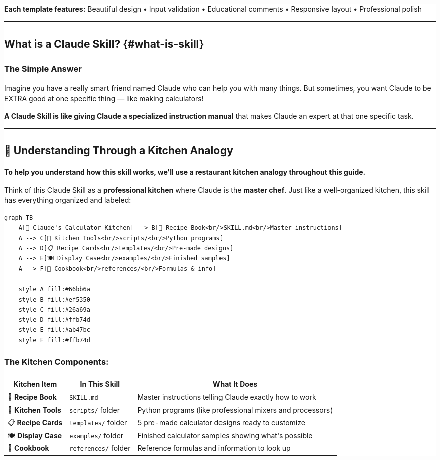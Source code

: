 **Each template features:** Beautiful design • Input validation • Educational comments • Responsive layout • Professional polish

---

## What is a Claude Skill? {#what-is-skill}

### The Simple Answer

Imagine you have a really smart friend named Claude who can help you with many things. But sometimes, you want Claude to be EXTRA good at one specific thing — like making calculators!

**A Claude Skill is like giving Claude a specialized instruction manual** that makes Claude an expert at that one specific task.

---

## 🍳 Understanding Through a Kitchen Analogy

**To help you understand how this skill works, we'll use a restaurant kitchen analogy throughout this guide.**

Think of this Claude Skill as a **professional kitchen** where Claude is the **master chef**. Just like a well-organized kitchen, this skill has everything organized and labeled:

```mermaid
graph TB
    A[🏪 Claude's Calculator Kitchen] --> B[📕 Recipe Book<br/>SKILL.md<br/>Master instructions]
    A --> C[🔪 Kitchen Tools<br/>scripts/<br/>Python programs]
    A --> D[📋 Recipe Cards<br/>templates/<br/>Pre-made designs]
    A --> E[🍽️ Display Case<br/>examples/<br/>Finished samples]
    A --> F[📖 Cookbook<br/>references/<br/>Formulas & info]
    
    style A fill:#66bb6a
    style B fill:#ef5350
    style C fill:#26a69a
    style D fill:#ffb74d
    style E fill:#ab47bc
    style F fill:#ffb74d
```

### The Kitchen Components:

| Kitchen Item | In This Skill | What It Does |
|--------------|---------------|--------------|
| 📕 **Recipe Book** | `SKILL.md` | Master instructions telling Claude exactly how to work |
| 🔪 **Kitchen Tools** | `scripts/` folder | Python programs (like professional mixers and processors) |
| 📋 **Recipe Cards** | `templates/` folder | 5 pre-made calculator designs ready to customize |
| 🍽️ **Display Case** | `examples/` folder | Finished calculator samples showing what's possible |
| 📖 **Cookbook** | `references/` folder | Reference formulas and information to look up |

